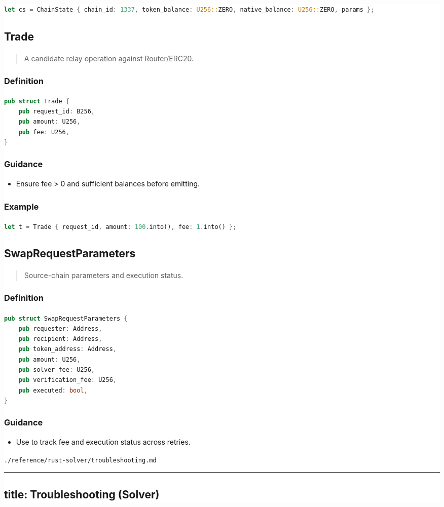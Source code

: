 ```rust
let cs = ChainState { chain_id: 1337, token_balance: U256::ZERO, native_balance: U256::ZERO, params };
```

## Trade

> A candidate relay operation against Router/ERC20.

### Definition

```rust
pub struct Trade {
    pub request_id: B256,
    pub amount: U256,
    pub fee: U256,
}
```

### Guidance

* Ensure fee > 0 and sufficient balances before emitting.

### Example

```rust
let t = Trade { request_id, amount: 100.into(), fee: 1.into() };
```

## SwapRequestParameters

> Source-chain parameters and execution status.

### Definition

```rust
pub struct SwapRequestParameters {
    pub requester: Address,
    pub recipient: Address,
    pub token_address: Address,
    pub amount: U256,
    pub solver_fee: U256,
    pub verification_fee: U256,
    pub executed: bool,
}
```

### Guidance

* Use to track fee and execution status across retries.
```
./reference/rust-solver/troubleshooting.md
```
---
title: Troubleshooting (Solver)
---
